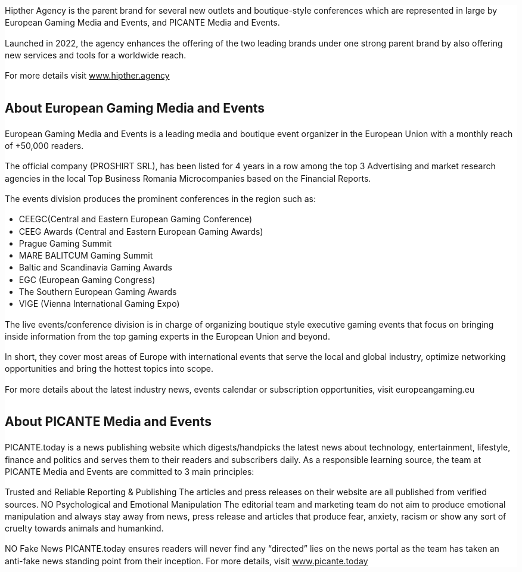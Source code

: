 Hipther Agency is the parent brand for several new outlets and boutique-style conferences which are represented in large by European Gaming Media and Events, and PICANTE Media and Events.

Launched in 2022, the agency enhances the offering of the two leading brands under one strong parent brand by also offering new services and tools for a worldwide reach.

For more details visit www.hipther.agency

## About European Gaming Media and Events
European Gaming Media and Events is a leading media and boutique event organizer in the European Union with a monthly reach of +50,000 readers.

The official company (PROSHIRT SRL), has been listed for 4 years in a row among the top 3 Advertising and market research agencies in the local Top Business Romania Microcompanies based on the Financial Reports.

The events division produces the prominent conferences in the region such as:

- CEEGC(Central and Eastern European Gaming Conference)
- CEEG Awards (Central and Eastern European Gaming Awards)
- Prague Gaming Summit
- MARE BALITCUM Gaming Summit
- Baltic and Scandinavia Gaming Awards
- EGC (European Gaming Congress)
- The Southern European Gaming Awards
- VIGE (Vienna International Gaming Expo)

The live events/conference division is in charge of organizing boutique style executive gaming events that focus on bringing inside information from the top gaming experts in the European Union and beyond.

In short, they cover most areas of Europe with international events that serve the local and global industry, optimize networking opportunities and bring the hottest topics into scope.

For more details about the latest industry news, events calendar or subscription opportunities, visit europeangaming.eu

## About PICANTE Media and Events
PICANTE.today is a news publishing website which digests/handpicks the latest news about technology, entertainment, lifestyle, finance and politics and serves them to their readers and subscribers daily. As a responsible learning source, the team at PICANTE Media and Events are committed to 3 main principles:

Trusted and Reliable Reporting & Publishing The articles and press releases on their website are all published from verified sources. NO Psychological and Emotional Manipulation The editorial team and marketing team do not aim to produce emotional manipulation and always stay away from news, press release and articles that produce fear, anxiety, racism or show any sort of cruelty towards animals and humankind.

NO Fake News PICANTE.today ensures readers will never find any “directed” lies on the news portal as the team has taken an anti-fake news standing point from their inception. For more details, visit www.picante.today